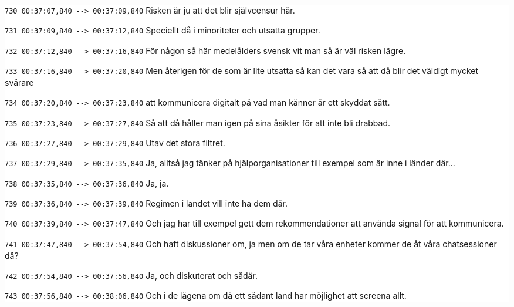 

`730 00:37:07,840 --> 00:37:09,840`
Risken är ju att det blir självcensur här.



`731 00:37:09,840 --> 00:37:12,840`
Speciellt då i minoriteter och utsatta grupper.



`732 00:37:12,840 --> 00:37:16,840`
För någon så här medelålders svensk vit man så är väl risken lägre.



`733 00:37:16,840 --> 00:37:20,840`
Men återigen för de som är lite utsatta så kan det vara så att då blir det väldigt mycket svårare



`734 00:37:20,840 --> 00:37:23,840`
att kommunicera digitalt på vad man känner är ett skyddat sätt.



`735 00:37:23,840 --> 00:37:27,840`
Så att då håller man igen på sina åsikter för att inte bli drabbad.



`736 00:37:27,840 --> 00:37:29,840`
Utav det stora filtret.



`737 00:37:29,840 --> 00:37:35,840`
Ja, alltså jag tänker på hjälporganisationer till exempel som är inne i länder där...



`738 00:37:35,840 --> 00:37:36,840`
Ja, ja.



`739 00:37:36,840 --> 00:37:39,840`
Regimen i landet vill inte ha dem där.



`740 00:37:39,840 --> 00:37:47,840`
Och jag har till exempel gett dem rekommendationer att använda signal för att kommunicera.



`741 00:37:47,840 --> 00:37:54,840`
Och haft diskussioner om, ja men om de tar våra enheter kommer de åt våra chatsessioner då?



`742 00:37:54,840 --> 00:37:56,840`
Ja, och diskuterat och sådär.



`743 00:37:56,840 --> 00:38:06,840`
Och i de lägena om då ett sådant land har möjlighet att screena allt.
